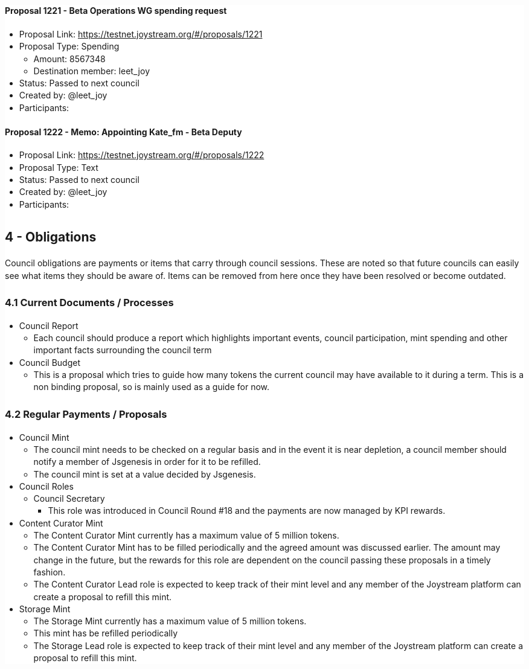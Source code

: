 #### Proposal 1221 - Beta Operations WG spending request
- Proposal Link: https://testnet.joystream.org/#/proposals/1221
- Proposal Type: Spending
	- Amount: 8567348
	- Destination member: leet_joy
- Status: Passed to next council
- Created by: @leet_joy
- Participants: 

#### Proposal 1222 - Memo: Appointing Kate_fm - Beta Deputy
- Proposal Link: https://testnet.joystream.org/#/proposals/1222
- Proposal Type: Text
- Status: Passed to next council
- Created by: @leet_joy
- Participants: 


## 4 - Obligations
Council obligations are payments or items that carry through council sessions. These are noted so that future councils can easily see what items they should be aware of. Items can be removed from here once they have been resolved or become outdated.

### 4.1 Current Documents / Processes
- Council Report
    - Each council should produce a report which highlights important events, council participation, mint spending and other important facts surrounding the council term
- Council Budget
    - This is a proposal which tries to guide how many tokens the current council may have available to it during a term. This is a non binding proposal, so is mainly used as a guide for now.

### 4.2 Regular Payments / Proposals
- Council Mint
    - The council mint needs to be checked on a regular basis and in the event it is near depletion, a council member should notify a member of Jsgenesis in order for it to be refilled.
    - The council mint is set at a value decided by Jsgenesis.
- Council Roles
    - Council Secretary
        - This role was introduced in Council Round #18 and the payments are now managed by KPI rewards.
- Content Curator Mint
    - The Content Curator Mint currently has a maximum value of 5 million tokens.
    - The Content Curator Mint has to be filled periodically and the agreed amount was discussed earlier. The amount may change in the future, but the rewards for this role are dependent on the council passing these proposals in a timely fashion.
    - The Content Curator Lead role is expected to keep track of their mint level and any member of the Joystream platform can create a proposal to refill this mint.
- Storage Mint
    - The Storage Mint currently has a maximum value of 5 million tokens.
    - This mint has be refilled periodically
    - The Storage Lead role is expected to keep track of their mint level and any member of the Joystream platform can create a proposal to refill this mint.
